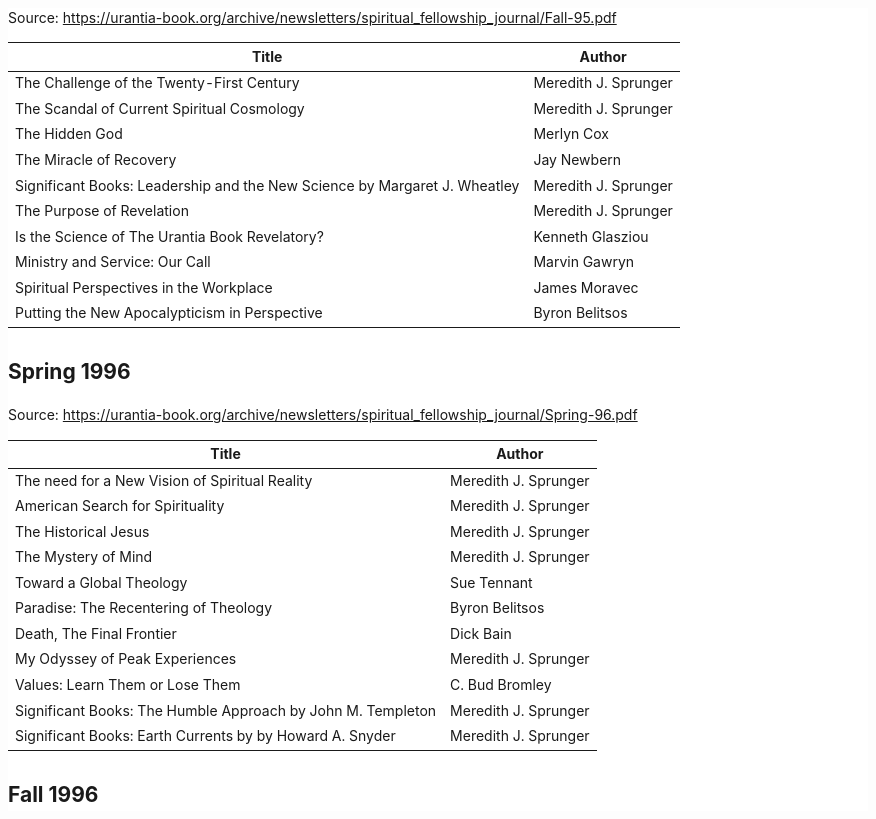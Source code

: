 Source:
https://urantia-book.org/archive/newsletters/spiritual_fellowship_journal/Fall-95.pdf

| Title                                                                     | Author               |
| ------------------------------------------------------------------------- | -------------------- |
| The Challenge of the Twenty-First Century                                 | Meredith J. Sprunger |
| The Scandal of Current Spiritual Cosmology                                | Meredith J. Sprunger |
| The Hidden God                                                            | Merlyn Cox           |
| The Miracle of Recovery                                                   | Jay Newbern          |
| Significant Books: Leadership and the New Science by Margaret J. Wheatley | Meredith J. Sprunger |
| The Purpose of Revelation                                                 | Meredith J. Sprunger |
| Is the Science of The Urantia Book Revelatory?                            | Kenneth Glasziou     |
| Ministry and Service: Our Call                                            | Marvin Gawryn        |
| Spiritual Perspectives in the Workplace                                   | James Moravec        |
| Putting the New Apocalypticism in Perspective                             | Byron Belitsos       |

## Spring 1996

Source:
https://urantia-book.org/archive/newsletters/spiritual_fellowship_journal/Spring-96.pdf

| Title                                                       | Author               |
| ----------------------------------------------------------- | -------------------- |
| The need for a New Vision of Spiritual Reality              | Meredith J. Sprunger |
| American Search for Spirituality                            | Meredith J. Sprunger |
| The Historical Jesus                                        | Meredith J. Sprunger |
| The Mystery of Mind                                         | Meredith J. Sprunger |
| Toward a Global Theology                                    | Sue Tennant          |
| Paradise: The Recentering of Theology                       | Byron Belitsos       |
| Death, The Final Frontier                                   | Dick Bain            |
| My Odyssey of Peak Experiences                              | Meredith J. Sprunger |
| Values: Learn Them or Lose Them                             | C. Bud Bromley       |
| Significant Books: The Humble Approach by John M. Templeton | Meredith J. Sprunger |
| Significant Books: Earth Currents by by Howard A. Snyder    | Meredith J. Sprunger |

## Fall 1996
